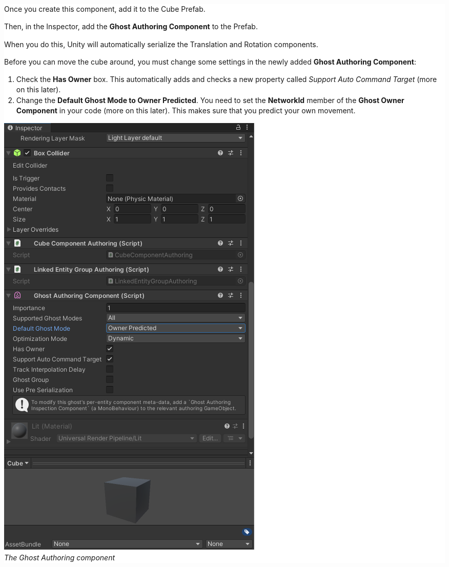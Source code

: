 Once you create this component, add it to the Cube Prefab. <p>Then, in the Inspector, add the __Ghost Authoring Component__ to the Prefab.

When you do this, Unity will automatically serialize the Translation and Rotation components.

Before you can move the cube around, you must change some settings in the newly added __Ghost Authoring Component__:

1. Check the __Has Owner__ box. This automatically adds and checks a new property called _Support Auto Command Target_ (more on this later).
2. Change the __Default Ghost Mode to Owner Predicted__. You need to set the __NetworkId__ member of the __Ghost Owner Component__ in your code (more on this later). This makes sure that you predict your own movement.

![The Ghost Authoring component](images/ghost-config.png)<br/>_The Ghost Authoring component_
